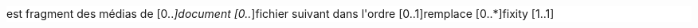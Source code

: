 <polygon fill="#000000" points="820.5705,429.3513,822.9583,438.5573,827.9134,435.3956,820.5705,429.3513" style="stroke:#000000;stroke-width:1.0;"/><text fill="#000000" font-family="sans-serif" font-size="13" lengthAdjust="spacing" textLength="20" x="832.26" y="438.0669">est</text><text fill="#000000" font-family="sans-serif" font-size="13" lengthAdjust="spacing" textLength="4" x="852.26" y="438.0669"> </text><text fill="#000000" font-family="sans-serif" font-size="13" lengthAdjust="spacing" textLength="59" x="856.26" y="438.0669">fragment</text><text fill="#000000" font-family="sans-serif" font-size="13" lengthAdjust="spacing" textLength="4" x="915.26" y="438.0669"> </text><text fill="#000000" font-family="sans-serif" font-size="13" lengthAdjust="spacing" textLength="23" x="919.26" y="438.0669">des</text><text fill="#000000" font-family="sans-serif" font-size="13" lengthAdjust="spacing" textLength="4" x="942.26" y="438.0669"> </text><text fill="#000000" font-family="sans-serif" font-size="13" lengthAdjust="spacing" textLength="47" x="946.26" y="438.0669">médias</text><text fill="#000000" font-family="sans-serif" font-size="13" lengthAdjust="spacing" textLength="4" x="993.26" y="438.0669"> </text><text fill="#000000" font-family="sans-serif" font-size="13" lengthAdjust="spacing" textLength="16" x="997.26" y="438.0669">de</text><text fill="#000000" font-family="sans-serif" font-size="13" lengthAdjust="spacing" textLength="4" x="1013.26" y="438.0669"> </text><text fill="#000000" font-family="sans-serif" font-size="13" lengthAdjust="spacing" textLength="33" x="1017.26" y="438.0669">[0..*]</text></g><g id="link_premis_File_premis_File"><path codeLine="57" d="M1024.27,349.29 C1045.16,351.21 1059.26,355.28 1059.26,361.5 C1059.26,367.72 1051.1348,371.2409 1030.2448,373.1609 " fill="none" id="premis_File-to-premis_File" style="stroke:#454645;stroke-width:1.0;"/><polygon fill="#454645" points="1024.27,373.71,1033.5983,376.8695,1029.249,373.2524,1032.8661,368.9031,1024.27,373.71" style="stroke:#454645;stroke-width:1.0;"/><polygon fill="#000000" points="1064.7176,366.6782,1066.8164,357.4021,1060.9632,357.9401,1064.7176,366.6782" style="stroke:#000000;stroke-width:1.0;"/><text fill="#000000" font-family="sans-serif" font-size="13" lengthAdjust="spacing" textLength="65" x="1078.26" y="351.0669">document</text><text fill="#000000" font-family="sans-serif" font-size="13" lengthAdjust="spacing" textLength="4" x="1143.26" y="351.0669"> </text><text fill="#000000" font-family="sans-serif" font-size="13" lengthAdjust="spacing" textLength="33" x="1147.26" y="351.0669">[0..*]</text><text fill="#000000" font-family="sans-serif" font-size="13" lengthAdjust="spacing" textLength="38" x="1078.26" y="366.1997">fichier</text><text fill="#000000" font-family="sans-serif" font-size="13" lengthAdjust="spacing" textLength="4" x="1116.26" y="366.1997"> </text><text fill="#000000" font-family="sans-serif" font-size="13" lengthAdjust="spacing" textLength="46" x="1120.26" y="366.1997">suivant</text><text fill="#000000" font-family="sans-serif" font-size="13" lengthAdjust="spacing" textLength="4" x="1166.26" y="366.1997"> </text><text fill="#000000" font-family="sans-serif" font-size="13" lengthAdjust="spacing" textLength="31" x="1170.26" y="366.1997">dans</text><text fill="#000000" font-family="sans-serif" font-size="13" lengthAdjust="spacing" textLength="4" x="1201.26" y="366.1997"> </text><text fill="#000000" font-family="sans-serif" font-size="13" lengthAdjust="spacing" textLength="40" x="1205.26" y="366.1997">l'ordre</text><text fill="#000000" font-family="sans-serif" font-size="13" lengthAdjust="spacing" textLength="4" x="1245.26" y="366.1997"> </text><text fill="#000000" font-family="sans-serif" font-size="13" lengthAdjust="spacing" textLength="34" x="1249.26" y="366.1997">[0..1]</text><text fill="#000000" font-family="sans-serif" font-size="13" lengthAdjust="spacing" textLength="60" x="1078.26" y="381.3325">remplace</text><text fill="#000000" font-family="sans-serif" font-size="13" lengthAdjust="spacing" textLength="4" x="1138.26" y="381.3325"> </text><text fill="#000000" font-family="sans-serif" font-size="13" lengthAdjust="spacing" textLength="33" x="1142.26" y="381.3325">[0..*]</text></g><g id="link_premis_File_premis_Fixity"><path codeLine="58" d="M740.11,392.84 C696.41,402.6 648.25,413.8 604.26,425 C547.89,439.36 491.3504,455.2612 439.9504,470.2412 " fill="none" id="premis_File-to-premis_Fixity" style="stroke:#454645;stroke-width:1.0;"/><polygon fill="#454645" points="434.19,471.92,443.9497,473.242,438.9903,470.521,441.7113,465.5616,434.19,471.92" style="stroke:#454645;stroke-width:1.0;"/><polygon fill="#000000" points="604.4184,434.8149,613.9108,435.4022,612.4431,429.7105,604.4184,434.8149" style="stroke:#000000;stroke-width:1.0;"/><text fill="#000000" font-family="sans-serif" font-size="13" lengthAdjust="spacing" textLength="29" x="618.26" y="438.0669">fixity</text><text fill="#000000" font-family="sans-serif" font-size="13" lengthAdjust="spacing" textLength="4" x="647.26" y="438.0669"> </text><text fill="#000000" font-family="sans-serif" font-size="13" lengthAdjust="spacing" textLength="34" x="651.26" y="438.0669">[1..1]</text></g><g id="link_premis_File_premis_StorageLocation"><path codeLine="59" d="M740.24,370.56 C509.12,385.14 72.6,419.35 26.26,472 C6.59,494.35 6,517.18 26.26,539 C89.51,607.13 661.2502,621.3377 972.2002,624.0477 " fill="none" id="premis_File-to-premis_StorageLocation" style="stroke:#454645;stroke-width:1.0;"/><polygon fill="#454645" points="978.2,624.1,969.2352,620.0217,973.2002,624.0564,969.1655,628.0214,978.2,624.1" style="stroke:#454645;stroke-width:1.0;"/><polygon fill="#000000" points="34.6354,509.2551,30.6974,500.5982,26.3611,504.5662,34.6354,509.2551" style="stroke:#000000;stroke-width:1.0;"/>
